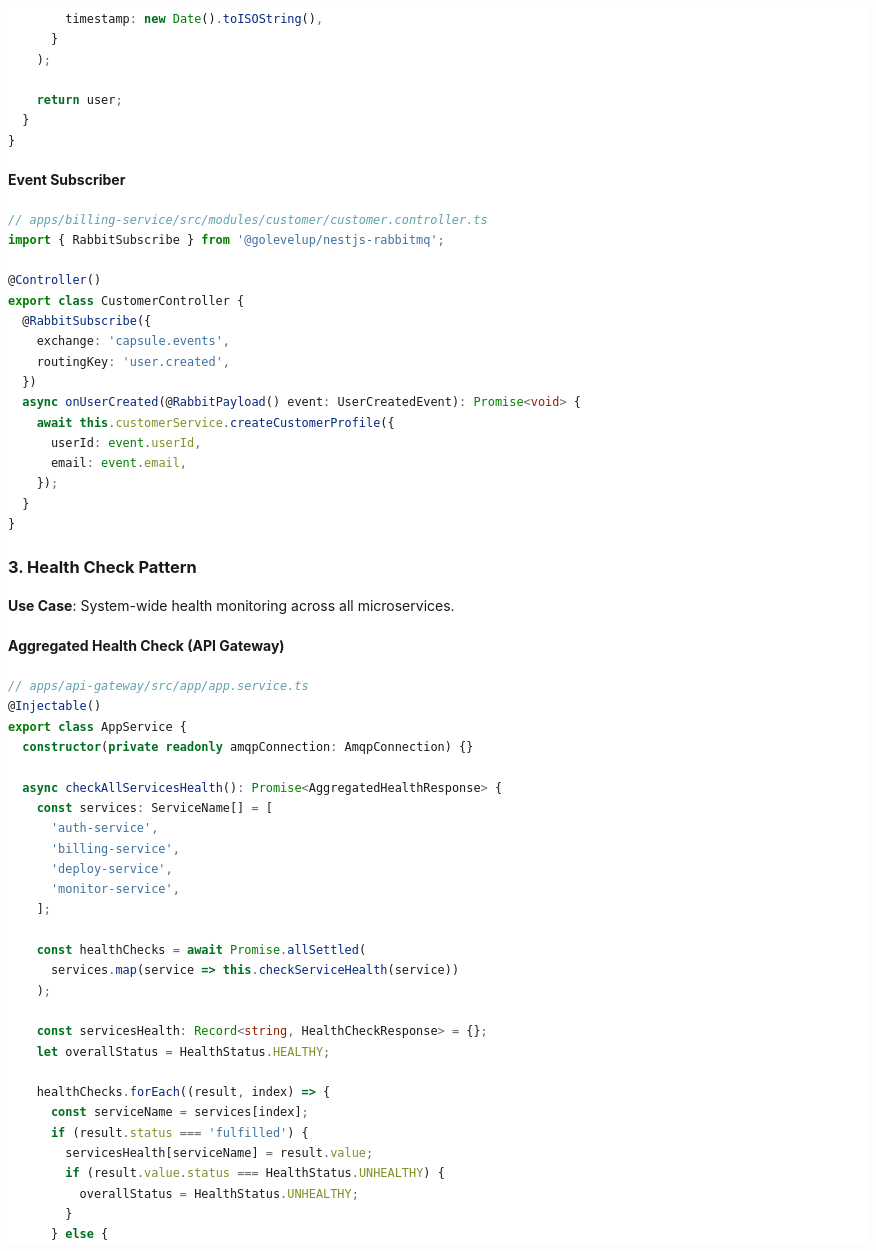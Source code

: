 ```typescript
        timestamp: new Date().toISOString(),
      }
    );
    
    return user;
  }
}
```

#### Event Subscriber

```typescript  
// apps/billing-service/src/modules/customer/customer.controller.ts
import { RabbitSubscribe } from '@golevelup/nestjs-rabbitmq';

@Controller()
export class CustomerController {
  @RabbitSubscribe({
    exchange: 'capsule.events',
    routingKey: 'user.created',
  })
  async onUserCreated(@RabbitPayload() event: UserCreatedEvent): Promise<void> {
    await this.customerService.createCustomerProfile({
      userId: event.userId,
      email: event.email,
    });
  }
}
```

### 3. Health Check Pattern

**Use Case**: System-wide health monitoring across all microservices.

#### Aggregated Health Check (API Gateway)

```typescript
// apps/api-gateway/src/app/app.service.ts
@Injectable()
export class AppService {
  constructor(private readonly amqpConnection: AmqpConnection) {}

  async checkAllServicesHealth(): Promise<AggregatedHealthResponse> {
    const services: ServiceName[] = [
      'auth-service',
      'billing-service', 
      'deploy-service',
      'monitor-service',
    ];

    const healthChecks = await Promise.allSettled(
      services.map(service => this.checkServiceHealth(service))
    );

    const servicesHealth: Record<string, HealthCheckResponse> = {};
    let overallStatus = HealthStatus.HEALTHY;

    healthChecks.forEach((result, index) => {
      const serviceName = services[index];
      if (result.status === 'fulfilled') {
        servicesHealth[serviceName] = result.value;
        if (result.value.status === HealthStatus.UNHEALTHY) {
          overallStatus = HealthStatus.UNHEALTHY;
        }
      } else {
```